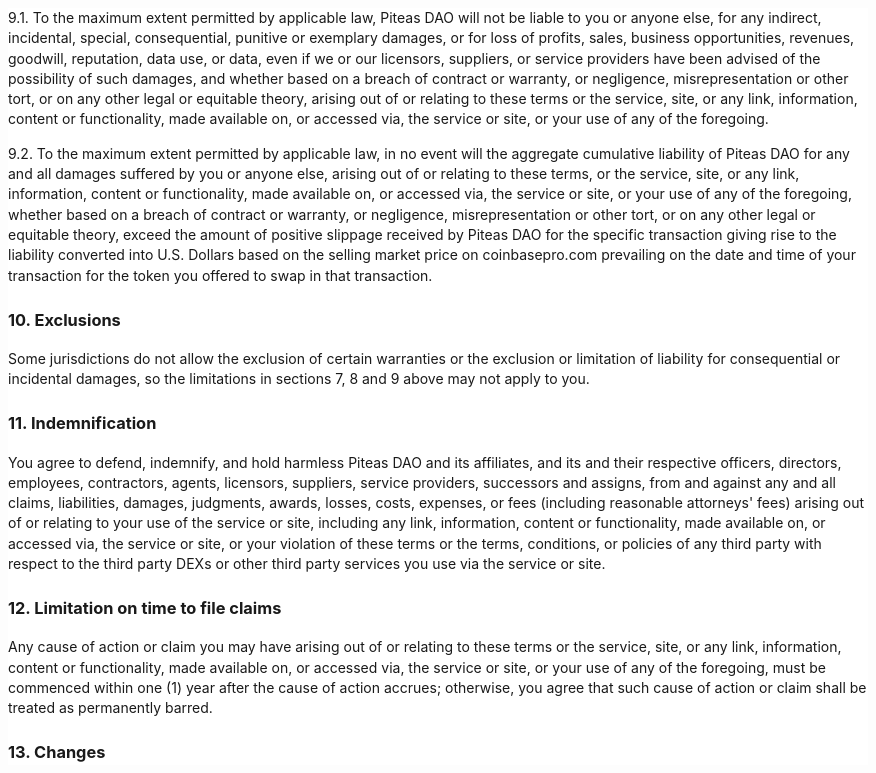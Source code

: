 9.1. To the maximum extent permitted by applicable law, Piteas DAO will not be liable to you or anyone else, for any indirect, incidental, special, consequential, punitive or exemplary damages, or for loss of profits, sales, business opportunities, revenues, goodwill, reputation, data use, or data, even if we or our licensors, suppliers, or service providers have been advised of the possibility of such damages, and whether based on a breach of contract or warranty, or negligence, misrepresentation or other tort, or on any other legal or equitable theory, arising out of or relating to these terms or the service, site, or any link, information, content or functionality, made available on, or accessed via, the service or site, or your use of any of the foregoing.

9.2. To the maximum extent permitted by applicable law, in no event will the aggregate cumulative liability of Piteas DAO for any and all damages suffered by you or anyone else, arising out of or relating to these terms, or the service, site, or any link, information, content or functionality, made available on, or accessed via, the service or site, or your use of any of the foregoing, whether based on a breach of contract or warranty, or negligence, misrepresentation or other tort, or on any other legal or equitable theory, exceed the amount of positive slippage received by Piteas DAO for the specific transaction giving rise to the liability converted into U.S. Dollars based on the selling market price on coinbasepro.com prevailing on the date and time of your transaction for the token you offered to swap in that transaction.

### 10. Exclusions[​](https://docs.odos.xyz/resources/policies/terms-of-use#10-exclusions) <a href="#id-10-exclusions" id="id-10-exclusions"></a>

Some jurisdictions do not allow the exclusion of certain warranties or the exclusion or limitation of liability for consequential or incidental damages, so the limitations in sections 7, 8 and 9 above may not apply to you.

### 11. Indemnification[​](https://docs.odos.xyz/resources/policies/terms-of-use#11-indemnification) <a href="#id-11-indemnification" id="id-11-indemnification"></a>

You agree to defend, indemnify, and hold harmless Piteas DAO and its affiliates, and its and their respective officers, directors, employees, contractors, agents, licensors, suppliers, service providers, successors and assigns, from and against any and all claims, liabilities, damages, judgments, awards, losses, costs, expenses, or fees (including reasonable attorneys' fees) arising out of or relating to your use of the service or site, including any link, information, content or functionality, made available on, or accessed via, the service or site, or your violation of these terms or the terms, conditions, or policies of any third party with respect to the third party DEXs or other third party services you use via the service or site.

### 12. Limitation on time to file claims[​](https://docs.odos.xyz/resources/policies/terms-of-use#12-limitation-on-time-to-file-claims) <a href="#id-12-limitation-on-time-to-file-claims" id="id-12-limitation-on-time-to-file-claims"></a>

Any cause of action or claim you may have arising out of or relating to these terms or the service, site, or any link, information, content or functionality, made available on, or accessed via, the service or site, or your use of any of the foregoing, must be commenced within one (1) year after the cause of action accrues; otherwise, you agree that such cause of action or claim shall be treated as permanently barred.

### 13. Changes[​](https://docs.odos.xyz/resources/policies/terms-of-use#15-changes) <a href="#id-15-changes" id="id-15-changes"></a>

